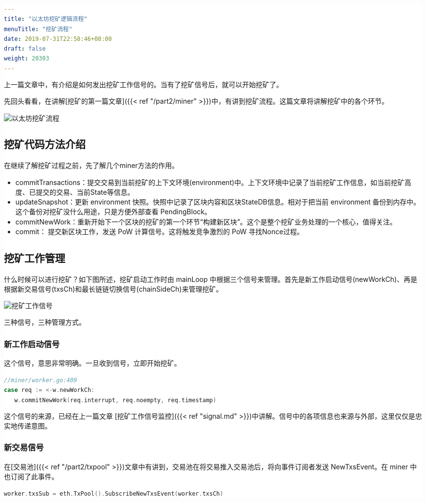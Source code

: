 ```yaml
---
title: "以太坊挖矿逻辑流程"
menuTitle: "挖矿流程"
date: 2019-07-31T22:58:46+08:00
draft: false
weight: 20303
---
```


上一篇文章中，有介绍是如何发出挖矿工作信号的。当有了挖矿信号后，就可以开始挖矿了。

先回头看看，在讲解[挖矿的第一篇文章]({{< ref "/part2/miner" >}})中，有讲到挖矿流程。这篇文章将讲解挖矿中的各个环节。

![以太坊挖矿流程](https://learnblockchain.cn/books/assets/image-20190721114625930.png!de)

## 挖矿代码方法介绍

在继续了解挖矿过程之前，先了解几个miner方法的作用。

+ commitTransactions：提交交易到当前挖矿的上下文环境(environment)中。上下文环境中记录了当前挖矿工作信息，如当前挖矿高度、已提交的交易、当前State等信息。
+ updateSnapshot：更新 environment 快照。快照中记录了区块内容和区块StateDB信息。相对于把当前 environment 备份到内存中。这个备份对挖矿没什么用途，只是方便外部查看 PendingBlock。
+ commitNewWork：重新开始下一个区块的挖矿的第一个环节“构建新区块”。这个是整个挖矿业务处理的一个核心，值得关注。
+ commit： 提交新区块工作，发送 PoW 计算信号。这将触发竞争激烈的 PoW 寻找Nonce过程。

## 挖矿工作管理

什么时候可以进行挖矿？如下图所述，挖矿启动工作时由 mainLoop 中根据三个信号来管理。首先是新工作启动信号(newWorkCh)、再是根据新交易信号(txsCh)和最长链链切换信号(chainSideCh)来管理挖矿。

![挖矿工作信号](https://learnblockchain.cn/books/assets/image-20190725220835554.png!de)

三种信号，三种管理方式。

### 新工作启动信号

这个信号，意思非常明确。一旦收到信号，立即开始挖矿。

```go
//miner/worker.go:409
case req := <-w.newWorkCh:
   w.commitNewWork(req.interrupt, req.noempty, req.timestamp)
```

这个信号的来源，已经在上一篇文章 [挖矿工作信号监控]({{< ref "signal.md" >}})中讲解。信号中的各项信息也来源与外部，这里仅仅是忠实地传递意图。

### 新交易信号

在[交易池]({{< ref "/part2/txpool" >}})文章中有讲到，交易池在将交易推入交易池后，将向事件订阅者发送 NewTxsEvent。在 miner 中也订阅了此事件。

```go
worker.txsSub = eth.TxPool().SubscribeNewTxsEvent(worker.txsCh)
```
